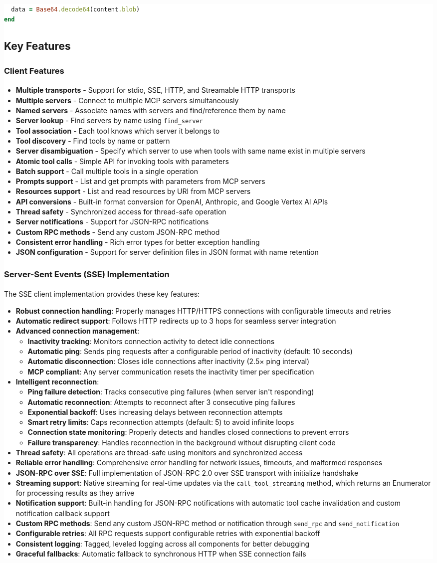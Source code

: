 ```ruby
  data = Base64.decode64(content.blob)
end
```

## Key Features

### Client Features

- **Multiple transports** - Support for stdio, SSE, HTTP, and Streamable HTTP transports
- **Multiple servers** - Connect to multiple MCP servers simultaneously
- **Named servers** - Associate names with servers and find/reference them by name
- **Server lookup** - Find servers by name using `find_server`
- **Tool association** - Each tool knows which server it belongs to
- **Tool discovery** - Find tools by name or pattern
- **Server disambiguation** - Specify which server to use when tools with same name exist in multiple servers
- **Atomic tool calls** - Simple API for invoking tools with parameters
- **Batch support** - Call multiple tools in a single operation
- **Prompts support** - List and get prompts with parameters from MCP servers
- **Resources support** - List and read resources by URI from MCP servers
- **API conversions** - Built-in format conversion for OpenAI, Anthropic, and Google Vertex AI APIs
- **Thread safety** - Synchronized access for thread-safe operation
- **Server notifications** - Support for JSON-RPC notifications
- **Custom RPC methods** - Send any custom JSON-RPC method
- **Consistent error handling** - Rich error types for better exception handling
- **JSON configuration** - Support for server definition files in JSON format with name retention

### Server-Sent Events (SSE) Implementation

The SSE client implementation provides these key features:

- **Robust connection handling**: Properly manages HTTP/HTTPS connections with configurable timeouts and retries
- **Automatic redirect support**: Follows HTTP redirects up to 3 hops for seamless server integration
- **Advanced connection management**:
  - **Inactivity tracking**: Monitors connection activity to detect idle connections
  - **Automatic ping**: Sends ping requests after a configurable period of inactivity (default: 10 seconds)
  - **Automatic disconnection**: Closes idle connections after inactivity (2.5× ping interval)
  - **MCP compliant**: Any server communication resets the inactivity timer per specification
- **Intelligent reconnection**:
  - **Ping failure detection**: Tracks consecutive ping failures (when server isn't responding)
  - **Automatic reconnection**: Attempts to reconnect after 3 consecutive ping failures
  - **Exponential backoff**: Uses increasing delays between reconnection attempts
  - **Smart retry limits**: Caps reconnection attempts (default: 5) to avoid infinite loops
  - **Connection state monitoring**: Properly detects and handles closed connections to prevent errors
  - **Failure transparency**: Handles reconnection in the background without disrupting client code
- **Thread safety**: All operations are thread-safe using monitors and synchronized access
- **Reliable error handling**: Comprehensive error handling for network issues, timeouts, and malformed responses
- **JSON-RPC over SSE**: Full implementation of JSON-RPC 2.0 over SSE transport with initialize handshake
- **Streaming support**: Native streaming for real-time updates via the `call_tool_streaming` method, which returns an Enumerator for processing results as they arrive
- **Notification support**: Built-in handling for JSON-RPC notifications with automatic tool cache invalidation and custom notification callback support
- **Custom RPC methods**: Send any custom JSON-RPC method or notification through `send_rpc` and `send_notification`
- **Configurable retries**: All RPC requests support configurable retries with exponential backoff
- **Consistent logging**: Tagged, leveled logging across all components for better debugging
- **Graceful fallbacks**: Automatic fallback to synchronous HTTP when SSE connection fails